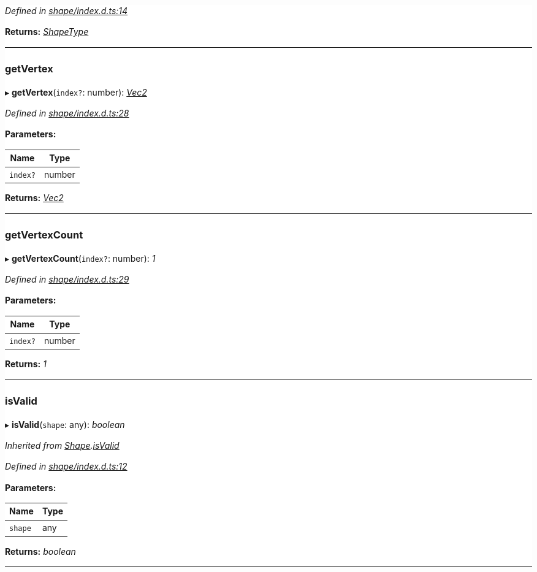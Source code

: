 *Defined in [shape/index.d.ts:14](https://github.com/shakiba/planck.js/blob/49dcd19/lib/shape/index.d.ts#L14)*

**Returns:** *[ShapeType](../README.md#shapetype)*

___

###  getVertex

▸ **getVertex**(`index?`: number): *[Vec2](vec2.md)*

*Defined in [shape/index.d.ts:28](https://github.com/shakiba/planck.js/blob/49dcd19/lib/shape/index.d.ts#L28)*

**Parameters:**

Name | Type |
------ | ------ |
`index?` | number |

**Returns:** *[Vec2](vec2.md)*

___

###  getVertexCount

▸ **getVertexCount**(`index?`: number): *1*

*Defined in [shape/index.d.ts:29](https://github.com/shakiba/planck.js/blob/49dcd19/lib/shape/index.d.ts#L29)*

**Parameters:**

Name | Type |
------ | ------ |
`index?` | number |

**Returns:** *1*

___

###  isValid

▸ **isValid**(`shape`: any): *boolean*

*Inherited from [Shape](shape.md).[isValid](shape.md#isvalid)*

*Defined in [shape/index.d.ts:12](https://github.com/shakiba/planck.js/blob/49dcd19/lib/shape/index.d.ts#L12)*

**Parameters:**

Name | Type |
------ | ------ |
`shape` | any |

**Returns:** *boolean*

___
